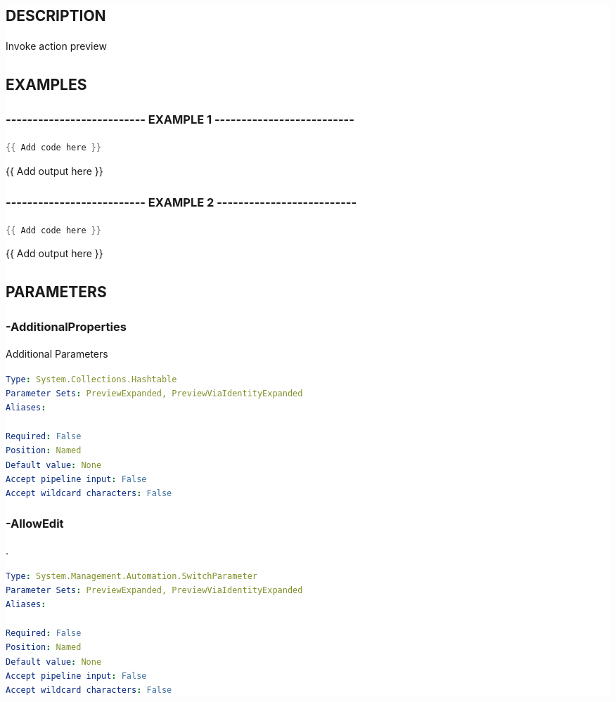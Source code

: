 ## DESCRIPTION
Invoke action preview

## EXAMPLES

### -------------------------- EXAMPLE 1 --------------------------
```powershell
{{ Add code here }}
```

{{ Add output here }}

### -------------------------- EXAMPLE 2 --------------------------
```powershell
{{ Add code here }}
```

{{ Add output here }}

## PARAMETERS

### -AdditionalProperties
Additional Parameters

```yaml
Type: System.Collections.Hashtable
Parameter Sets: PreviewExpanded, PreviewViaIdentityExpanded
Aliases:

Required: False
Position: Named
Default value: None
Accept pipeline input: False
Accept wildcard characters: False
```

### -AllowEdit
.

```yaml
Type: System.Management.Automation.SwitchParameter
Parameter Sets: PreviewExpanded, PreviewViaIdentityExpanded
Aliases:

Required: False
Position: Named
Default value: None
Accept pipeline input: False
Accept wildcard characters: False
```
